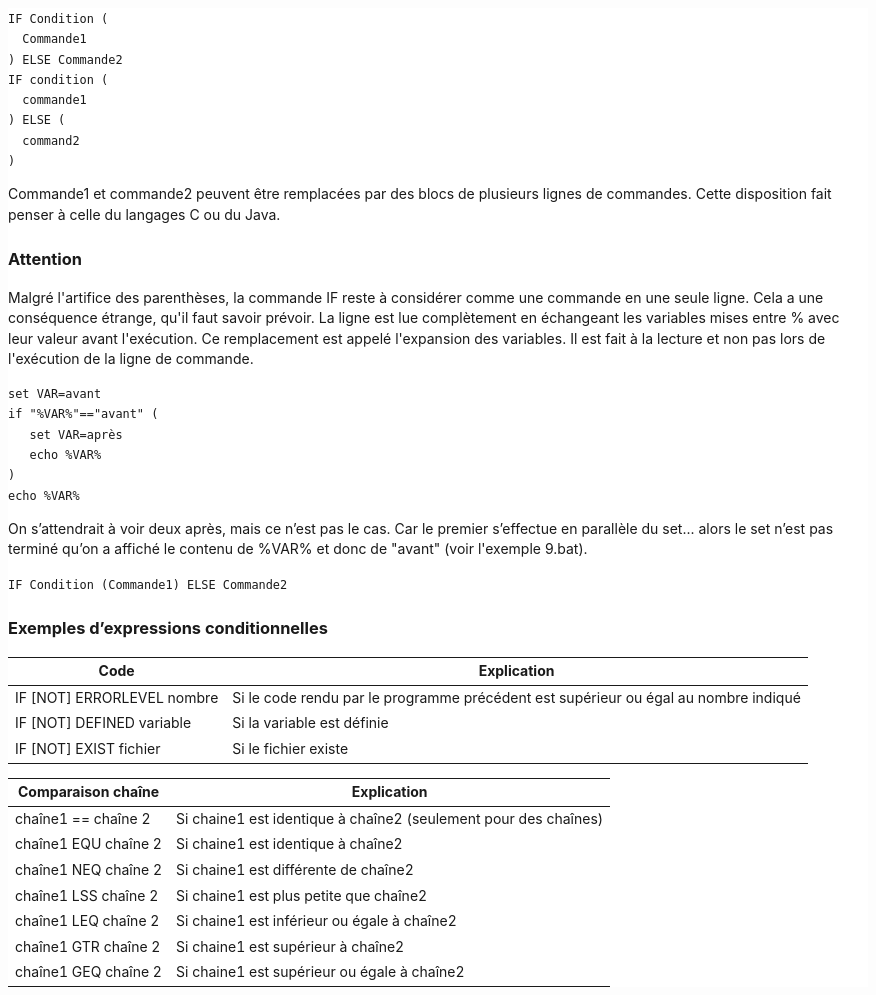 ```
IF Condition (
  Commande1
) ELSE Commande2
IF condition (
  commande1
) ELSE (
  command2
)
```

Commande1 et commande2 peuvent être remplacées par des blocs de plusieurs lignes de commandes. Cette disposition fait penser à celle du langages C ou du Java.

### Attention

Malgré l'artifice des parenthèses, la commande IF reste à considérer comme une commande en une seule ligne. Cela a une conséquence étrange, qu'il faut savoir prévoir. La ligne est lue complètement en échangeant les variables mises entre \% avec leur valeur avant l'exécution. Ce remplacement est appelé l'expansion des variables. Il est fait à la lecture et non pas lors de l'exécution de la ligne de commande.

```
set VAR=avant
if "%VAR%"=="avant" (
   set VAR=après
   echo %VAR%
) 
echo %VAR%
```

On s’attendrait à voir deux après, mais ce n’est pas le cas. Car le premier s’effectue en parallèle du set... alors le set n’est pas terminé qu’on a affiché le contenu de %VAR% et donc de "avant" (voir l'exemple 9.bat).

```
IF Condition (Commande1) ELSE Commande2
```

### Exemples d’expressions conditionnelles

Code | Explication
---|---
IF [NOT] ERRORLEVEL nombre | Si le code rendu par le programme précédent est supérieur ou égal au nombre indiqué
IF [NOT] DEFINED variable  | Si la variable est définie 
IF [NOT] EXIST fichier | Si le fichier existe 

Comparaison chaîne | Explication
---|---
chaîne1 == chaîne 2 | Si chaine1 est identique à chaîne2 (seulement pour des chaînes) 
chaîne1 EQU chaîne 2  | Si chaine1 est identique à chaîne2
chaîne1 NEQ chaîne 2  | 	Si chaine1 est différente de chaîne2
chaîne1 LSS chaîne 2  | 	Si chaine1 est plus petite que chaîne2
chaîne1 LEQ chaîne 2 |	Si chaine1 est inférieur ou égale à chaîne2
chaîne1 GTR chaîne 2  |	Si chaine1 est supérieur à chaîne2
chaîne1 GEQ chaîne 2 | Si chaine1 est supérieur ou égale à chaîne2 
